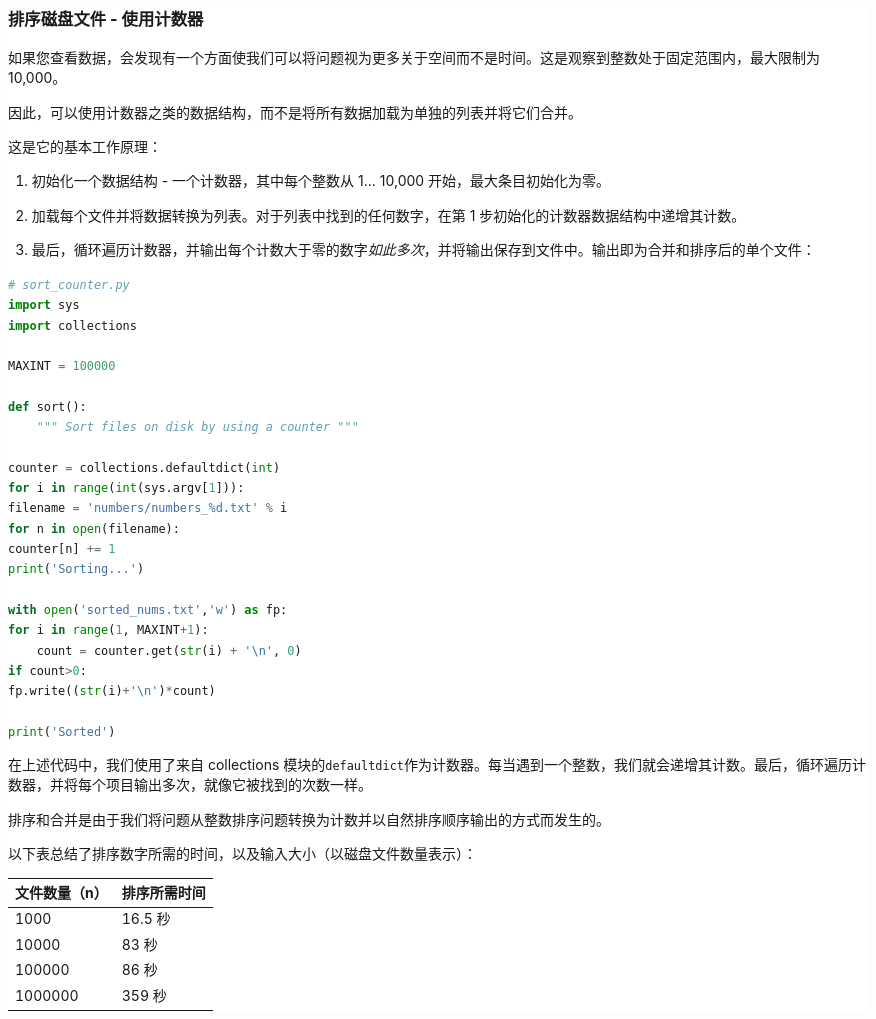 ### 排序磁盘文件 - 使用计数器

如果您查看数据，会发现有一个方面使我们可以将问题视为更多关于空间而不是时间。这是观察到整数处于固定范围内，最大限制为 10,000。

因此，可以使用计数器之类的数据结构，而不是将所有数据加载为单独的列表并将它们合并。

这是它的基本工作原理：

1.  初始化一个数据结构 - 一个计数器，其中每个整数从 1… 10,000 开始，最大条目初始化为零。

1.  加载每个文件并将数据转换为列表。对于列表中找到的任何数字，在第 1 步初始化的计数器数据结构中递增其计数。

1.  最后，循环遍历计数器，并输出每个计数大于零的数字*如此多次*，并将输出保存到文件中。输出即为合并和排序后的单个文件：

```py
# sort_counter.py
import sys
import collections

MAXINT = 100000

def sort():
    """ Sort files on disk by using a counter """

counter = collections.defaultdict(int)
for i in range(int(sys.argv[1])):
filename = 'numbers/numbers_%d.txt' % i
for n in open(filename):
counter[n] += 1
print('Sorting...')

with open('sorted_nums.txt','w') as fp:
for i in range(1, MAXINT+1):
    count = counter.get(str(i) + '\n', 0)
if count>0:
fp.write((str(i)+'\n')*count)

print('Sorted')
```

在上述代码中，我们使用了来自 collections 模块的`defaultdict`作为计数器。每当遇到一个整数，我们就会递增其计数。最后，循环遍历计数器，并将每个项目输出多次，就像它被找到的次数一样。

排序和合并是由于我们将问题从整数排序问题转换为计数并以自然排序顺序输出的方式而发生的。

以下表总结了排序数字所需的时间，以及输入大小（以磁盘文件数量表示）：

| 文件数量（n） | 排序所需时间 |
| --- | --- |
| 1000 | 16.5 秒 |
| 10000 | 83 秒 |
| 100000 | 86 秒 |
| 1000000 | 359 秒 |
